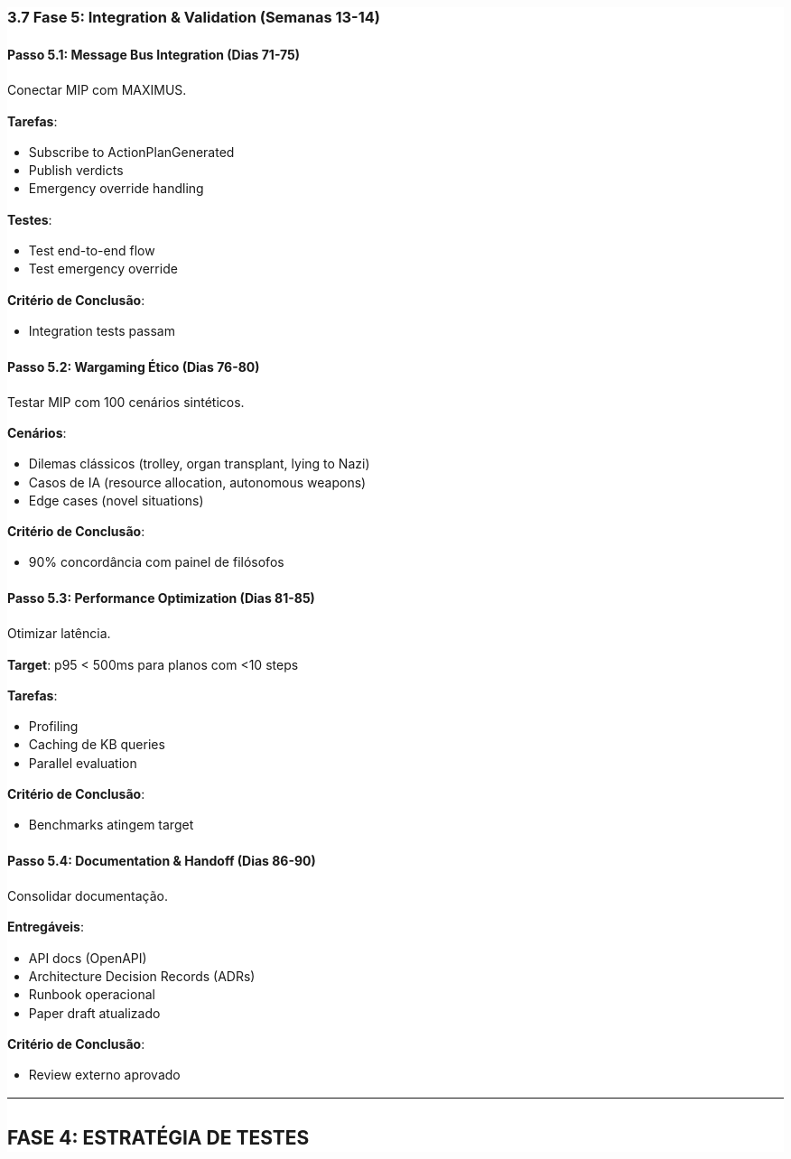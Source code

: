 ### 3.7 Fase 5: Integration & Validation (Semanas 13-14)

#### Passo 5.1: Message Bus Integration (Dias 71-75)
Conectar MIP com MAXIMUS.

**Tarefas**:
- Subscribe to ActionPlanGenerated
- Publish verdicts
- Emergency override handling

**Testes**:
- Test end-to-end flow
- Test emergency override

**Critério de Conclusão**:
- Integration tests passam

#### Passo 5.2: Wargaming Ético (Dias 76-80)
Testar MIP com 100 cenários sintéticos.

**Cenários**:
- Dilemas clássicos (trolley, organ transplant, lying to Nazi)
- Casos de IA (resource allocation, autonomous weapons)
- Edge cases (novel situations)

**Critério de Conclusão**:
- 90% concordância com painel de filósofos

#### Passo 5.3: Performance Optimization (Dias 81-85)
Otimizar latência.

**Target**: p95 < 500ms para planos com <10 steps

**Tarefas**:
- Profiling
- Caching de KB queries
- Parallel evaluation

**Critério de Conclusão**:
- Benchmarks atingem target

#### Passo 5.4: Documentation & Handoff (Dias 86-90)
Consolidar documentação.

**Entregáveis**:
- API docs (OpenAPI)
- Architecture Decision Records (ADRs)
- Runbook operacional
- Paper draft atualizado

**Critério de Conclusão**:
- Review externo aprovado

---

## FASE 4: ESTRATÉGIA DE TESTES
